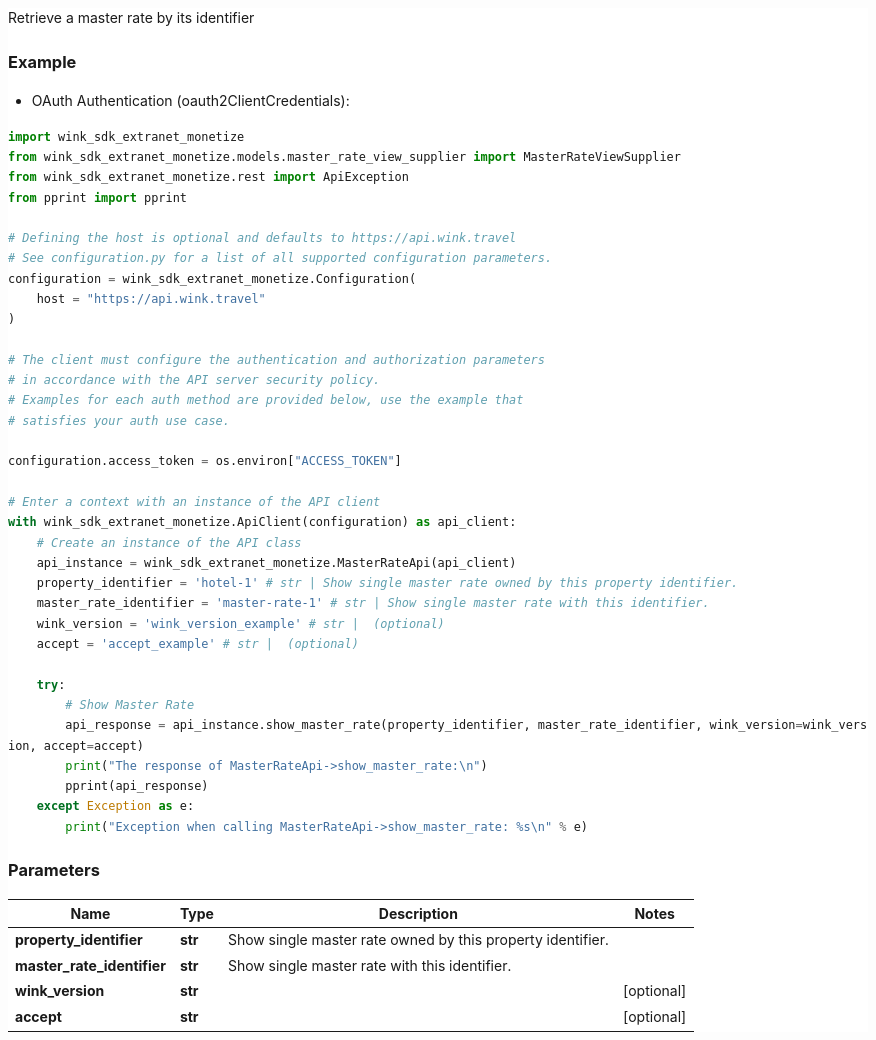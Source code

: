 Retrieve a master rate by its identifier

### Example

* OAuth Authentication (oauth2ClientCredentials):

```python
import wink_sdk_extranet_monetize
from wink_sdk_extranet_monetize.models.master_rate_view_supplier import MasterRateViewSupplier
from wink_sdk_extranet_monetize.rest import ApiException
from pprint import pprint

# Defining the host is optional and defaults to https://api.wink.travel
# See configuration.py for a list of all supported configuration parameters.
configuration = wink_sdk_extranet_monetize.Configuration(
    host = "https://api.wink.travel"
)

# The client must configure the authentication and authorization parameters
# in accordance with the API server security policy.
# Examples for each auth method are provided below, use the example that
# satisfies your auth use case.

configuration.access_token = os.environ["ACCESS_TOKEN"]

# Enter a context with an instance of the API client
with wink_sdk_extranet_monetize.ApiClient(configuration) as api_client:
    # Create an instance of the API class
    api_instance = wink_sdk_extranet_monetize.MasterRateApi(api_client)
    property_identifier = 'hotel-1' # str | Show single master rate owned by this property identifier.
    master_rate_identifier = 'master-rate-1' # str | Show single master rate with this identifier.
    wink_version = 'wink_version_example' # str |  (optional)
    accept = 'accept_example' # str |  (optional)

    try:
        # Show Master Rate
        api_response = api_instance.show_master_rate(property_identifier, master_rate_identifier, wink_version=wink_version, accept=accept)
        print("The response of MasterRateApi->show_master_rate:\n")
        pprint(api_response)
    except Exception as e:
        print("Exception when calling MasterRateApi->show_master_rate: %s\n" % e)
```



### Parameters


Name | Type | Description  | Notes
------------- | ------------- | ------------- | -------------
 **property_identifier** | **str**| Show single master rate owned by this property identifier. | 
 **master_rate_identifier** | **str**| Show single master rate with this identifier. | 
 **wink_version** | **str**|  | [optional] 
 **accept** | **str**|  | [optional] 
